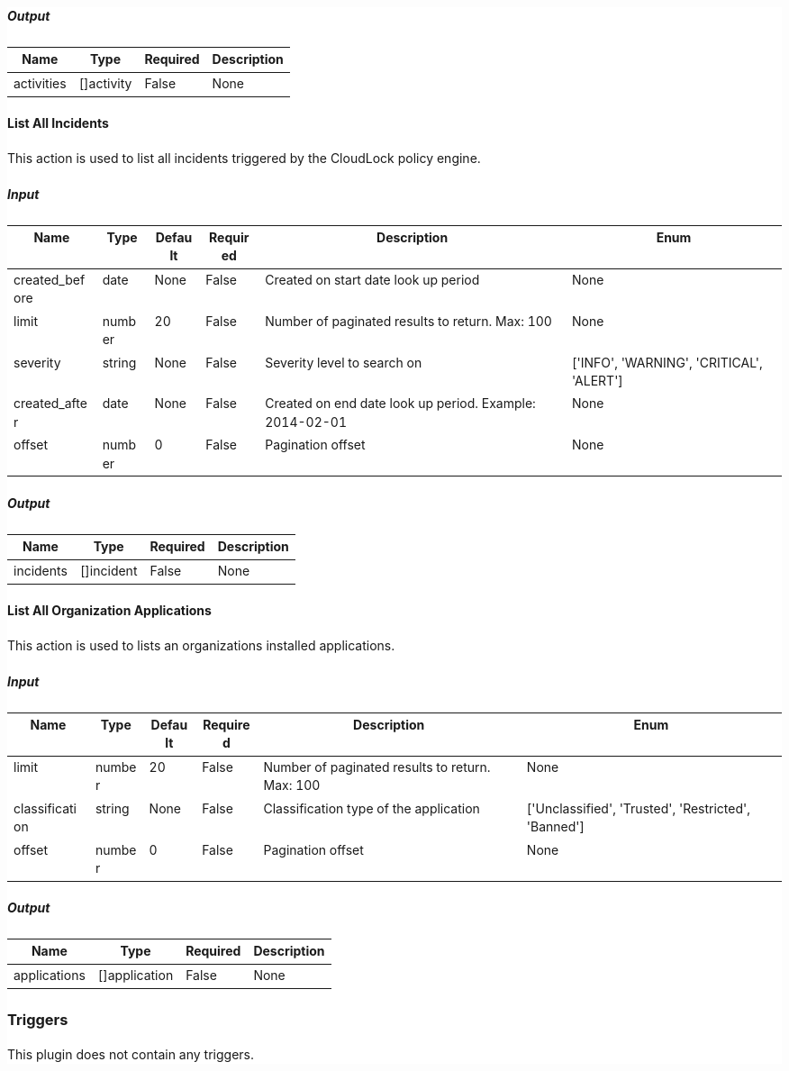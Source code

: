 ##### Output

|Name|Type|Required|Description|
|----|----|--------|-----------|
|activities|[]activity|False|None|

#### List All Incidents

This action is used to list all incidents triggered by the CloudLock policy engine.

##### Input

|Name|Type|Default|Required|Description|Enum|
|----|----|-------|--------|-----------|----|
|created_before|date|None|False|Created on start date look up period|None|
|limit|number|20|False|Number of paginated results to return. Max: 100|None|
|severity|string|None|False|Severity level to search on|['INFO', 'WARNING', 'CRITICAL', 'ALERT']|
|created_after|date|None|False|Created on end date look up period. Example: 2014-02-01|None|
|offset|number|0|False|Pagination offset|None|

##### Output

|Name|Type|Required|Description|
|----|----|--------|-----------|
|incidents|[]incident|False|None|

#### List All Organization Applications

This action is used to lists an organizations installed applications.

##### Input

|Name|Type|Default|Required|Description|Enum|
|----|----|-------|--------|-----------|----|
|limit|number|20|False|Number of paginated results to return. Max: 100|None|
|classification|string|None|False|Classification type of the application|['Unclassified', 'Trusted', 'Restricted', 'Banned']|
|offset|number|0|False|Pagination offset|None|

##### Output

|Name|Type|Required|Description|
|----|----|--------|-----------|
|applications|[]application|False|None|

### Triggers

This plugin does not contain any triggers.

